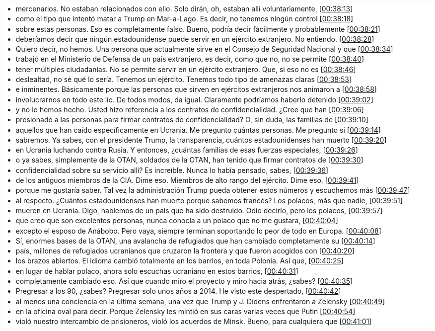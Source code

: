 *  mercenarios. No estaban relacionados con ello. Solo dirán, oh, estaban allí voluntariamente, [[00:38:13](https://www.youtube.com/watch?v=N2tzUhrW8e0&t=2293.56s)]
*  como el tipo que intentó matar a Trump en Mar-a-Lago. Es decir, no tenemos ningún control [[00:38:18](https://www.youtube.com/watch?v=N2tzUhrW8e0&t=2298.12s)]
*  sobre estas personas. Eso es completamente falso. Bueno, podría decir fácilmente y probablemente [[00:38:21](https://www.youtube.com/watch?v=N2tzUhrW8e0&t=2301.76s)]
*  deberíamos decir que ningún estadounidense puede servir en un ejército extranjero. No entiendo. [[00:38:28](https://www.youtube.com/watch?v=N2tzUhrW8e0&t=2308.6400000000003s)]
*  Quiero decir, no hemos. Una persona que actualmente sirve en el Consejo de Seguridad Nacional y que [[00:38:34](https://www.youtube.com/watch?v=N2tzUhrW8e0&t=2314.0400000000004s)]
*  trabajó en el Ministerio de Defensa de un país extranjero, es decir, como que no, no se permite [[00:38:40](https://www.youtube.com/watch?v=N2tzUhrW8e0&t=2320.92s)]
*  tener múltiples ciudadanías. No se permite servir en un ejército extranjero. Que, si eso no es [[00:38:46](https://www.youtube.com/watch?v=N2tzUhrW8e0&t=2326.8s)]
*  deslealtad, no sé qué lo sería. Tenemos un ejército. Tenemos todo tipo de amenazas claras [[00:38:53](https://www.youtube.com/watch?v=N2tzUhrW8e0&t=2333.6800000000003s)]
*  e inminentes. Básicamente porque las personas que sirven en ejércitos extranjeros nos animaron a [[00:38:58](https://www.youtube.com/watch?v=N2tzUhrW8e0&t=2338.2400000000002s)]
*  involucrarnos en todo este lío. De todos modos, da igual. Claramente podríamos haberlo detenido [[00:39:02](https://www.youtube.com/watch?v=N2tzUhrW8e0&t=2342.32s)]
*  y no lo hemos hecho. Usted hizo referencia a los contratos de confidencialidad. ¿Cree que han [[00:39:06](https://www.youtube.com/watch?v=N2tzUhrW8e0&t=2346.6400000000003s)]
*  presionado a las personas para firmar contratos de confidencialidad? O, sin duda, las familias de [[00:39:10](https://www.youtube.com/watch?v=N2tzUhrW8e0&t=2350.32s)]
*  aquellos que han caído específicamente en Ucrania. Me pregunto cuántas personas. Me pregunto si [[00:39:14](https://www.youtube.com/watch?v=N2tzUhrW8e0&t=2354.76s)]
*  sabremos. Ya sabes, con el presidente Trump, la transparencia, cuántos estadounidenses han muerto [[00:39:20](https://www.youtube.com/watch?v=N2tzUhrW8e0&t=2360.92s)]
*  en Ucrania luchando contra Rusia. Y entonces, ¿cuántas familias de esas fuerzas especiales, [[00:39:26](https://www.youtube.com/watch?v=N2tzUhrW8e0&t=2366.36s)]
*  o ya sabes, simplemente de la OTAN, soldados de la OTAN, han tenido que firmar contratos de [[00:39:30](https://www.youtube.com/watch?v=N2tzUhrW8e0&t=2370.6000000000004s)]
*  confidencialidad sobre su servicio allí? Es increíble. Nunca lo había pensado, sabes, [[00:39:36](https://www.youtube.com/watch?v=N2tzUhrW8e0&t=2376.28s)]
*  de los antiguos miembros de la CIA. Dime eso. Miembros de alto rango del ejército. Dime eso, [[00:39:41](https://www.youtube.com/watch?v=N2tzUhrW8e0&t=2381.6s)]
*  porque me gustaría saber. Tal vez la administración Trump pueda obtener estos números y escuchemos más [[00:39:47](https://www.youtube.com/watch?v=N2tzUhrW8e0&t=2387.68s)]
*  al respecto. ¿Cuántos estadounidenses han muerto porque sabemos francés? Los polacos, más que nadie, [[00:39:51](https://www.youtube.com/watch?v=N2tzUhrW8e0&t=2391.96s)]
*  mueren en Ucrania. Digo, hablemos de un país que ha sido destruido. Odio decirlo, pero los polacos, [[00:39:57](https://www.youtube.com/watch?v=N2tzUhrW8e0&t=2397.4s)]
*  que creo que son excelentes personas, nunca conocía a un polaco que no me gustara, [[00:40:04](https://www.youtube.com/watch?v=N2tzUhrW8e0&t=2404.4s)]
*  excepto el esposo de Anábobo. Pero vaya, siempre terminan soportando lo peor de todo en Europa. [[00:40:08](https://www.youtube.com/watch?v=N2tzUhrW8e0&t=2408.92s)]
*  Sí, enormes bases de la OTAN, una avalancha de refugiados que han cambiado completamente su [[00:40:14](https://www.youtube.com/watch?v=N2tzUhrW8e0&t=2414.84s)]
*  país, millones de refugiados ucranianos que cruzaron la frontera y que fueron acogidos con [[00:40:20](https://www.youtube.com/watch?v=N2tzUhrW8e0&t=2420.6800000000003s)]
*  los brazos abiertos. El idioma cambió totalmente en los barrios, en toda Polonia. Así que, [[00:40:25](https://www.youtube.com/watch?v=N2tzUhrW8e0&t=2425.4s)]
*  en lugar de hablar polaco, ahora solo escuchas ucraniano en estos barrios, [[00:40:31](https://www.youtube.com/watch?v=N2tzUhrW8e0&t=2431.88s)]
*  completamente cambiado eso. Así que cuando miro el proyecto y miro hacia atrás, ¿sabes? [[00:40:35](https://www.youtube.com/watch?v=N2tzUhrW8e0&t=2435.92s)]
*  Pregresar a los 90, ¿sabes? Pregresar solo unos años a 2014. He visto este despertado, [[00:40:42](https://www.youtube.com/watch?v=N2tzUhrW8e0&t=2442.2400000000002s)]
*  al menos una conciencia en la última semana, una vez que Trump y J. Didens enfrentaron a Zelensky [[00:40:49](https://www.youtube.com/watch?v=N2tzUhrW8e0&t=2449.2400000000002s)]
*  en la oficina oval para decir. Porque Zelensky les mintió en sus caras varias veces que Putin [[00:40:54](https://www.youtube.com/watch?v=N2tzUhrW8e0&t=2454.6s)]
*  violó nuestro intercambio de prisioneros, violó los acuerdos de Minsk. Bueno, para cualquiera que [[00:41:01](https://www.youtube.com/watch?v=N2tzUhrW8e0&t=2461.84s)]